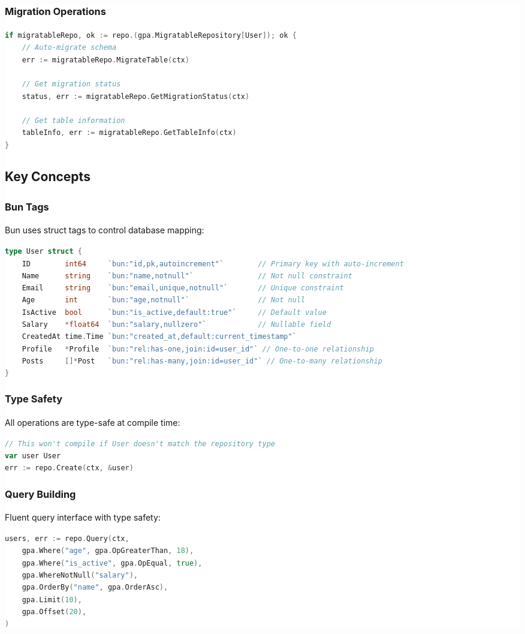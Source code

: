 ### Migration Operations
```go
if migratableRepo, ok := repo.(gpa.MigratableRepository[User]); ok {
    // Auto-migrate schema
    err := migratableRepo.MigrateTable(ctx)

    // Get migration status
    status, err := migratableRepo.GetMigrationStatus(ctx)

    // Get table information
    tableInfo, err := migratableRepo.GetTableInfo(ctx)
}
```

## Key Concepts

### Bun Tags
Bun uses struct tags to control database mapping:

```go
type User struct {
    ID        int64     `bun:"id,pk,autoincrement"`        // Primary key with auto-increment
    Name      string    `bun:"name,notnull"`               // Not null constraint
    Email     string    `bun:"email,unique,notnull"`       // Unique constraint
    Age       int       `bun:"age,notnull"`                // Not null
    IsActive  bool      `bun:"is_active,default:true"`     // Default value
    Salary    *float64  `bun:"salary,nullzero"`            // Nullable field
    CreatedAt time.Time `bun:"created_at,default:current_timestamp"`
    Profile   *Profile  `bun:"rel:has-one,join:id=user_id"` // One-to-one relationship
    Posts     []*Post   `bun:"rel:has-many,join:id=user_id"` // One-to-many relationship
}
```

### Type Safety
All operations are type-safe at compile time:
```go
// This won't compile if User doesn't match the repository type
var user User
err := repo.Create(ctx, &user)
```

### Query Building
Fluent query interface with type safety:
```go
users, err := repo.Query(ctx,
    gpa.Where("age", gpa.OpGreaterThan, 18),
    gpa.Where("is_active", gpa.OpEqual, true),
    gpa.WhereNotNull("salary"),
    gpa.OrderBy("name", gpa.OrderAsc),
    gpa.Limit(10),
    gpa.Offset(20),
)
```
